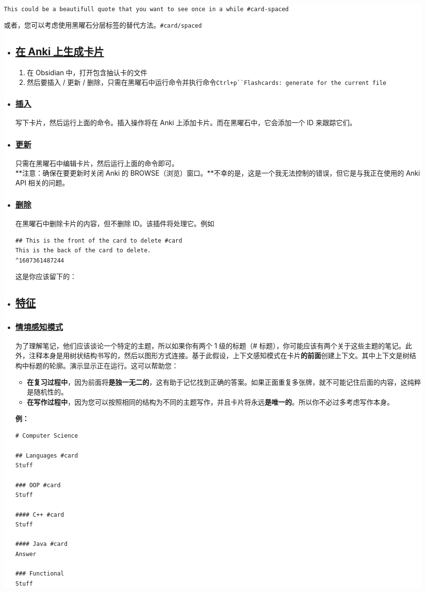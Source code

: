   ```
  This could be a beautifull quote that you want to see once in a while #card-spaced
  
  ```
  
  或者，您可以考虑使用黑曜石分层标签的替代方法。`#card/spaced`
- ## [在 Anki 上生成卡片](#generate-cards-on-anki)
  
  1.  在 Obsidian 中，打开包含抽认卡的文件
  2.  然后要插入 / 更新 / 删除，只需在黑曜石中运行命令并执行命令`Ctrl+p``Flashcards: generate for the current file`
- ### [插入](#insert)
  
  写下卡片，然后运行上面的命令。插入操作将在 Anki 上添加卡片。而在黑曜石中，它会添加一个 ID 来跟踪它们。
- ### [更新](#update)
  
  只需在黑曜石中编辑卡片，然后运行上面的命令即可。  
  **注意：确保在要更新时关闭 Anki 的 BROWSE（浏览）窗口。**不幸的是，这是一个我无法控制的错误，但它是与我正在使用的 Anki API 相关的问题。
- ### [删除](#delete)
  
  在黑曜石中删除卡片的内容，但不删除 ID。该插件将处理它。例如
  
  ```
  ## This is the front of the card to delete #card    
  This is the back of the card to delete.
  ^1607361487244
  
  ```
  
  这是你应该留下的：
- ## [特征](#features)
- ### [情境感知模式](#context-aware-mode)
  
  为了理解笔记，他们应该谈论一个特定的主题，所以如果你有两个 1 级的标题（# 标题），你可能应该有两个关于这些主题的笔记。此外，注释本身是用树状结构书写的，然后以图形方式连接。基于此假设，上下文感知模式在卡片**的前面**创建上下文。其中上下文是树结构中标题的轮廓。演示显示正在运行。这可以帮助您：
  
  *   **在复习过程中**，因为前面将**是独一无二的**，这有助于记忆找到正确的答案。如果正面重复多张牌，就不可能记住后面的内容，这纯粹是随机性的。
  *   **在写作过程中**，因为您可以按照相同的结构为不同的主题写作，并且卡片将永远**是唯一的**。所以你不必过多考虑写作本身。
  
  **例：**
  
  ```
  # Computer Science
  
  ## Languages #card
  Stuff
  
  ### OOP #card
  Stuff
  
  #### C++ #card
  Stuff
  
  #### Java #card
  Answer
  
  ### Functional
  Stuff
  
  ```
  